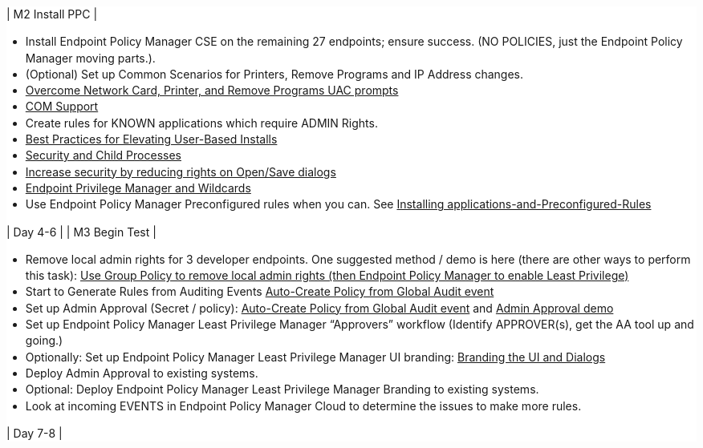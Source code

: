 | M2 Install PPC         | <ul><li>Install Endpoint Policy Manager CSE on the remaining 27 endpoints; ensure success. (NO POLICIES, just the Endpoint Policy Manager moving parts.).</li><li>(Optional) Set up Common Scenarios for Printers, Remove Programs and IP Address changes.</li><li>[Overcome Network Card, Printer, and Remove Programs UAC prompts](/docs/endpointpolicymanager/knowledgebase/leastprivilegemanager/videolearningcenter/helperstoolsandtips/uacprompts.md)</li><li>[COM Support](/docs/endpointpolicymanager/knowledgebase/leastprivilegemanager/videolearningcenter/basicsandgettingstarted/comsupport.md)</li><li>Create rules for KNOWN applications which require ADMIN Rights.</li><li>[Best Practices for Elevating User-Based Installs](/docs/endpointpolicymanager/knowledgebase/leastprivilegemanager/videolearningcenter/bestpractices/elevatinguserbasedinstalls.md)</li><li>[Security and Child Processes](/docs/endpointpolicymanager/knowledgebase/leastprivilegemanager/videolearningcenter/bestpractices/securitychildprocesses.md)</li><li>[Increase security by reducing rights on Open/Save dialogs](/docs/endpointpolicymanager/knowledgebase/leastprivilegemanager/videolearningcenter/bestpractices/opensavedialogs.md)</li><li>[Endpoint Privilege Manager and Wildcards](/docs/endpointpolicymanager/knowledgebase/leastprivilegemanager/videolearningcenter/bestpractices/wildcards.md)</li><li>Use Endpoint Policy Manager Preconfigured rules when you can. See [Installing applications-and-Preconfigured-Rules](/docs/endpointpolicymanager/knowledgebase/leastprivilegemanager/videolearningcenter/basicsandgettingstarted/installapplications.md)</li></ul>                                                                                                                                                                                                                                                                                                                                                                                                                                                                                                                                                                                                                                                                                                                                                                                                                                                                                                                                      | Day 4-6 |
| M3 Begin Test          | <ul><li>Remove local admin rights for 3 developer endpoints. One suggested method / demo is here (there are other ways to perform this task): [Use Group Policy to remove local admin rights (then Endpoint Policy Manager to enable Least Privilege)](/docs/endpointpolicymanager/knowledgebase/leastprivilegemanager/videolearningcenter/basicsandgettingstarted/removelocaladmin.md)</li><li>Start to Generate Rules from Auditing Events [Auto-Create Policy from Global Audit event](/docs/endpointpolicymanager/knowledgebase/leastprivilegemanager/videolearningcenter/eventing/globalauditevent.md)</li><li>Set up Admin Approval (Secret / policy): [Auto-Create Policy from Global Audit event](/docs/endpointpolicymanager/knowledgebase/leastprivilegemanager/videolearningcenter/eventing/globalauditevent.md) and [Admin Approval demo](/docs/endpointpolicymanager/knowledgebase/leastprivilegemanager/videolearningcenter/adminapproval/demo.md)</li><li>Set up Endpoint Policy Manager Least Privilege Manager “Approvers” workflow (Identify APPROVER(s), get the AA tool up and going.)</li><li>Optionally: Set up Endpoint Policy Manager Least Privilege Manager UI branding: [Branding the UI and Dialogs](/docs/endpointpolicymanager/knowledgebase/leastprivilegemanager/videolearningcenter/adminapproval/branding.md)</li><li>Deploy Admin Approval to existing systems.</li><li>Optional: Deploy Endpoint Policy Manager Least Privilege Manager Branding to existing systems.</li><li>Look at incoming EVENTS in Endpoint Policy Manager Cloud to determine the issues to make more rules.</li></ul>                                                                                                                                                                                                                                                                                                                                                                                                                                                                                                                                                                                                                                                                                                                                                                                                                                                                                                                                                                                                 | Day 7-8 |